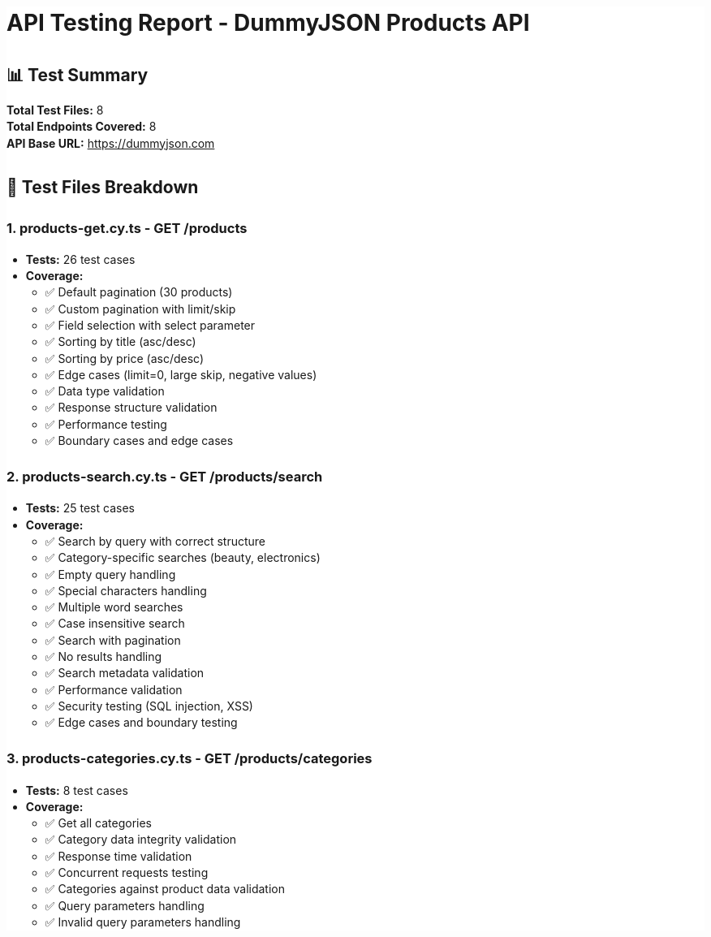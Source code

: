 # API Testing Report - DummyJSON Products API

## 📊 Test Summary

**Total Test Files:** 8  
**Total Endpoints Covered:** 8  
**API Base URL:** https://dummyjson.com  

## 🧪 Test Files Breakdown

### 1. **products-get.cy.ts** - GET /products
- **Tests:** 26 test cases
- **Coverage:**
  - ✅ Default pagination (30 products)
  - ✅ Custom pagination with limit/skip
  - ✅ Field selection with select parameter
  - ✅ Sorting by title (asc/desc)
  - ✅ Sorting by price (asc/desc)
  - ✅ Edge cases (limit=0, large skip, negative values)
  - ✅ Data type validation
  - ✅ Response structure validation
  - ✅ Performance testing
  - ✅ Boundary cases and edge cases

### 2. **products-search.cy.ts** - GET /products/search
- **Tests:** 25 test cases
- **Coverage:**
  - ✅ Search by query with correct structure
  - ✅ Category-specific searches (beauty, electronics)
  - ✅ Empty query handling
  - ✅ Special characters handling
  - ✅ Multiple word searches
  - ✅ Case insensitive search
  - ✅ Search with pagination
  - ✅ No results handling
  - ✅ Search metadata validation
  - ✅ Performance validation
  - ✅ Security testing (SQL injection, XSS)
  - ✅ Edge cases and boundary testing

### 3. **products-categories.cy.ts** - GET /products/categories
- **Tests:** 8 test cases
- **Coverage:**
  - ✅ Get all categories
  - ✅ Category data integrity validation
  - ✅ Response time validation
  - ✅ Concurrent requests testing
  - ✅ Categories against product data validation
  - ✅ Query parameters handling
  - ✅ Invalid query parameters handling
